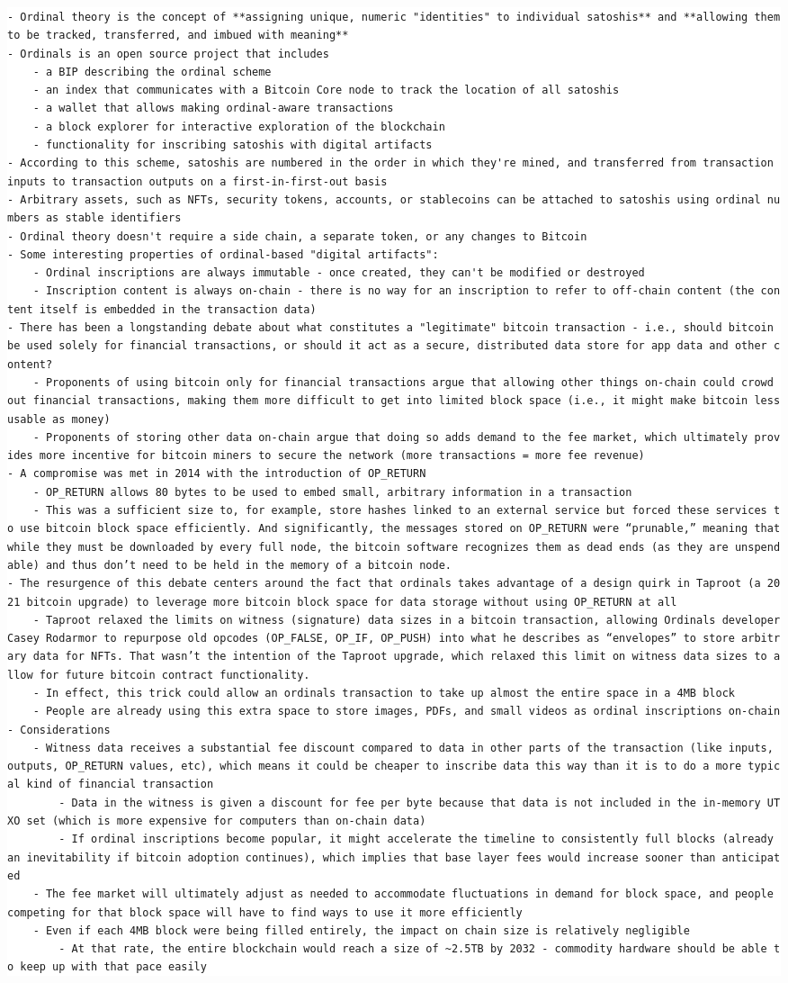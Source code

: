 	- Ordinal theory is the concept of **assigning unique, numeric "identities" to individual satoshis** and **allowing them to be tracked, transferred, and imbued with meaning**
	- Ordinals is an open source project that includes 
		- a BIP describing the ordinal scheme
		- an index that communicates with a Bitcoin Core node to track the location of all satoshis
		- a wallet that allows making ordinal-aware transactions
		- a block explorer for interactive exploration of the blockchain
		- functionality for inscribing satoshis with digital artifacts
	- According to this scheme, satoshis are numbered in the order in which they're mined, and transferred from transaction inputs to transaction outputs on a first-in-first-out basis
	- Arbitrary assets, such as NFTs, security tokens, accounts, or stablecoins can be attached to satoshis using ordinal numbers as stable identifiers
	- Ordinal theory doesn't require a side chain, a separate token, or any changes to Bitcoin
	- Some interesting properties of ordinal-based "digital artifacts":
		- Ordinal inscriptions are always immutable - once created, they can't be modified or destroyed
		- Inscription content is always on-chain - there is no way for an inscription to refer to off-chain content (the content itself is embedded in the transaction data)
	- There has been a longstanding debate about what constitutes a "legitimate" bitcoin transaction - i.e., should bitcoin be used solely for financial transactions, or should it act as a secure, distributed data store for app data and other content?
		- Proponents of using bitcoin only for financial transactions argue that allowing other things on-chain could crowd out financial transactions, making them more difficult to get into limited block space (i.e., it might make bitcoin less usable as money)
		- Proponents of storing other data on-chain argue that doing so adds demand to the fee market, which ultimately provides more incentive for bitcoin miners to secure the network (more transactions = more fee revenue)
	- A compromise was met in 2014 with the introduction of OP_RETURN
		- OP_RETURN allows 80 bytes to be used to embed small, arbitrary information in a transaction 
		- This was a sufficient size to, for example, store hashes linked to an external service but forced these services to use bitcoin block space efficiently. And significantly, the messages stored on OP_RETURN were “prunable,” meaning that while they must be downloaded by every full node, the bitcoin software recognizes them as dead ends (as they are unspendable) and thus don’t need to be held in the memory of a bitcoin node.
	- The resurgence of this debate centers around the fact that ordinals takes advantage of a design quirk in Taproot (a 2021 bitcoin upgrade) to leverage more bitcoin block space for data storage without using OP_RETURN at all
		- Taproot relaxed the limits on witness (signature) data sizes in a bitcoin transaction, allowing Ordinals developer Casey Rodarmor to repurpose old opcodes (OP_FALSE, OP_IF, OP_PUSH) into what he describes as “envelopes” to store arbitrary data for NFTs. That wasn’t the intention of the Taproot upgrade, which relaxed this limit on witness data sizes to allow for future bitcoin contract functionality.
		- In effect, this trick could allow an ordinals transaction to take up almost the entire space in a 4MB block
		- People are already using this extra space to store images, PDFs, and small videos as ordinal inscriptions on-chain
	- Considerations
		- Witness data receives a substantial fee discount compared to data in other parts of the transaction (like inputs, outputs, OP_RETURN values, etc), which means it could be cheaper to inscribe data this way than it is to do a more typical kind of financial transaction
			- Data in the witness is given a discount for fee per byte because that data is not included in the in-memory UTXO set (which is more expensive for computers than on-chain data)
			- If ordinal inscriptions become popular, it might accelerate the timeline to consistently full blocks (already an inevitability if bitcoin adoption continues), which implies that base layer fees would increase sooner than anticipated
		- The fee market will ultimately adjust as needed to accommodate fluctuations in demand for block space, and people competing for that block space will have to find ways to use it more efficiently 
		- Even if each 4MB block were being filled entirely, the impact on chain size is relatively negligible 
			- At that rate, the entire blockchain would reach a size of ~2.5TB by 2032 - commodity hardware should be able to keep up with that pace easily
